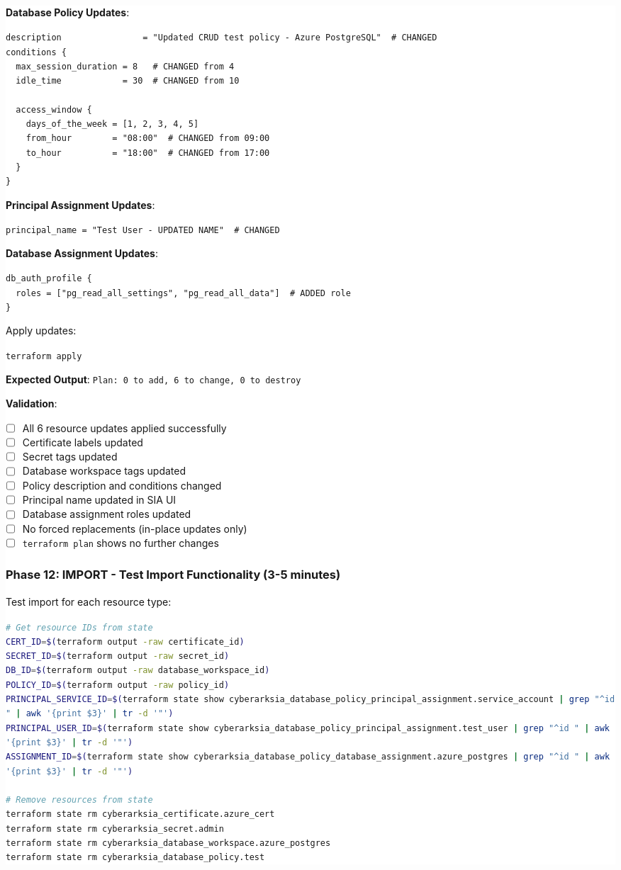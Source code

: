 **Database Policy Updates**:
```hcl
description                = "Updated CRUD test policy - Azure PostgreSQL"  # CHANGED
conditions {
  max_session_duration = 8   # CHANGED from 4
  idle_time            = 30  # CHANGED from 10

  access_window {
    days_of_the_week = [1, 2, 3, 4, 5]
    from_hour        = "08:00"  # CHANGED from 09:00
    to_hour          = "18:00"  # CHANGED from 17:00
  }
}
```

**Principal Assignment Updates**:
```hcl
principal_name = "Test User - UPDATED NAME"  # CHANGED
```

**Database Assignment Updates**:
```hcl
db_auth_profile {
  roles = ["pg_read_all_settings", "pg_read_all_data"]  # ADDED role
}
```

Apply updates:
```bash
terraform apply
```

**Expected Output**: `Plan: 0 to add, 6 to change, 0 to destroy`

**Validation**:
- [ ] All 6 resource updates applied successfully
- [ ] Certificate labels updated
- [ ] Secret tags updated
- [ ] Database workspace tags updated
- [ ] Policy description and conditions changed
- [ ] Principal name updated in SIA UI
- [ ] Database assignment roles updated
- [ ] No forced replacements (in-place updates only)
- [ ] `terraform plan` shows no further changes

### Phase 12: IMPORT - Test Import Functionality (3-5 minutes)

Test import for each resource type:

```bash
# Get resource IDs from state
CERT_ID=$(terraform output -raw certificate_id)
SECRET_ID=$(terraform output -raw secret_id)
DB_ID=$(terraform output -raw database_workspace_id)
POLICY_ID=$(terraform output -raw policy_id)
PRINCIPAL_SERVICE_ID=$(terraform state show cyberarksia_database_policy_principal_assignment.service_account | grep "^id " | awk '{print $3}' | tr -d '"')
PRINCIPAL_USER_ID=$(terraform state show cyberarksia_database_policy_principal_assignment.test_user | grep "^id " | awk '{print $3}' | tr -d '"')
ASSIGNMENT_ID=$(terraform state show cyberarksia_database_policy_database_assignment.azure_postgres | grep "^id " | awk '{print $3}' | tr -d '"')

# Remove resources from state
terraform state rm cyberarksia_certificate.azure_cert
terraform state rm cyberarksia_secret.admin
terraform state rm cyberarksia_database_workspace.azure_postgres
terraform state rm cyberarksia_database_policy.test
```